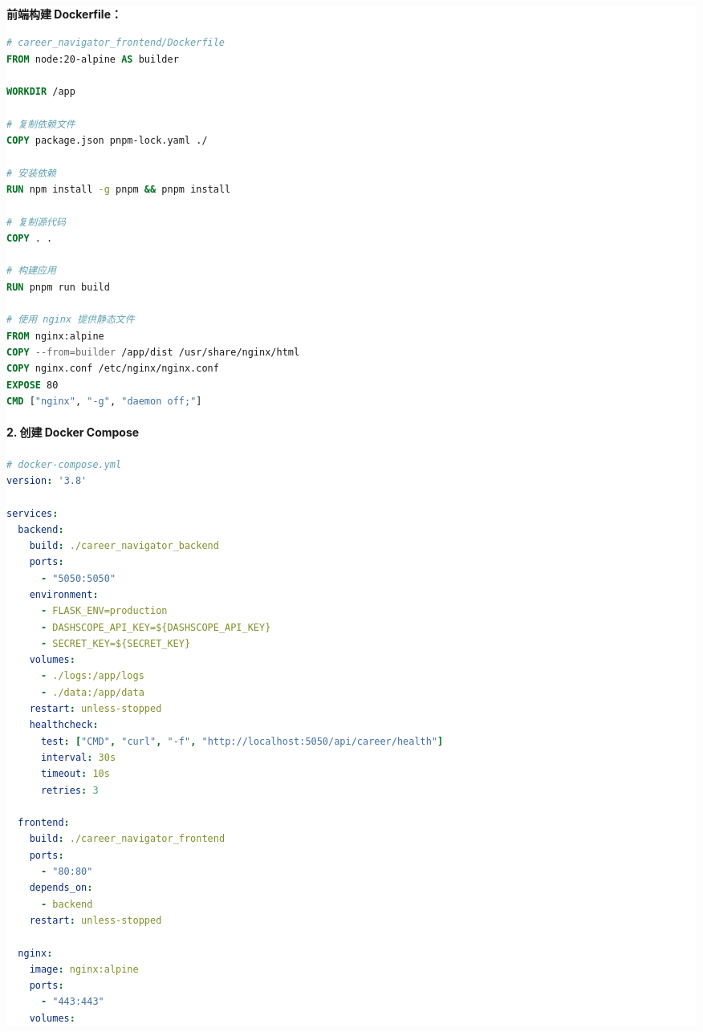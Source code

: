 **前端构建 Dockerfile：**
```dockerfile
# career_navigator_frontend/Dockerfile
FROM node:20-alpine AS builder

WORKDIR /app

# 复制依赖文件
COPY package.json pnpm-lock.yaml ./

# 安装依赖
RUN npm install -g pnpm && pnpm install

# 复制源代码
COPY . .

# 构建应用
RUN pnpm run build

# 使用 nginx 提供静态文件
FROM nginx:alpine
COPY --from=builder /app/dist /usr/share/nginx/html
COPY nginx.conf /etc/nginx/nginx.conf
EXPOSE 80
CMD ["nginx", "-g", "daemon off;"]
```

#### 2. 创建 Docker Compose

```yaml
# docker-compose.yml
version: '3.8'

services:
  backend:
    build: ./career_navigator_backend
    ports:
      - "5050:5050"
    environment:
      - FLASK_ENV=production
      - DASHSCOPE_API_KEY=${DASHSCOPE_API_KEY}
      - SECRET_KEY=${SECRET_KEY}
    volumes:
      - ./logs:/app/logs
      - ./data:/app/data
    restart: unless-stopped
    healthcheck:
      test: ["CMD", "curl", "-f", "http://localhost:5050/api/career/health"]
      interval: 30s
      timeout: 10s
      retries: 3

  frontend:
    build: ./career_navigator_frontend
    ports:
      - "80:80"
    depends_on:
      - backend
    restart: unless-stopped

  nginx:
    image: nginx:alpine
    ports:
      - "443:443"
    volumes:
```